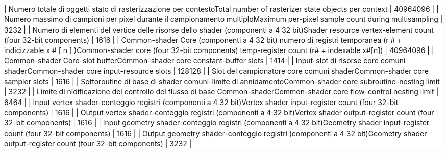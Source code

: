| <span data-ttu-id="04cf6-153">Numero totale di oggetti stato di rasterizzazione per contesto</span><span class="sxs-lookup"><span data-stu-id="04cf6-153">Total number of rasterizer state objects per context</span></span>                                                   | <span data-ttu-id="04cf6-154">4096</span><span class="sxs-lookup"><span data-stu-id="04cf6-154">4096</span></span>                                                 |
| <span data-ttu-id="04cf6-155">Numero massimo di campioni per pixel durante il campionamento multiplo</span><span class="sxs-lookup"><span data-stu-id="04cf6-155">Maximum per-pixel sample count during multisampling</span></span>                                                    | <span data-ttu-id="04cf6-156">32</span><span class="sxs-lookup"><span data-stu-id="04cf6-156">32</span></span>                                                   |
| <span data-ttu-id="04cf6-157">Numero di elementi del vertice delle risorse dello shader (componenti a 4 32 bit)</span><span class="sxs-lookup"><span data-stu-id="04cf6-157">Shader resource vertex-element count (four 32-bit components)</span></span>                                          | <span data-ttu-id="04cf6-158">16</span><span class="sxs-lookup"><span data-stu-id="04cf6-158">16</span></span>                                                   |
| <span data-ttu-id="04cf6-159">Common-shader Core (componenti a 4 32 bit) numero di registri temporanea (r \# + indicizzable x \# \[ n \] )</span><span class="sxs-lookup"><span data-stu-id="04cf6-159">Common-shader core (four 32-bit components) temp-register count (r\# + indexable x\#\[n\])</span></span>             | <span data-ttu-id="04cf6-160">4096</span><span class="sxs-lookup"><span data-stu-id="04cf6-160">4096</span></span>                                                 |
| <span data-ttu-id="04cf6-161">Common-shader Core-slot buffer</span><span class="sxs-lookup"><span data-stu-id="04cf6-161">Common-shader core constant-buffer slots</span></span>                                                               | <span data-ttu-id="04cf6-162">14</span><span class="sxs-lookup"><span data-stu-id="04cf6-162">14</span></span>                                                   |
| <span data-ttu-id="04cf6-163">Input-slot di risorse core comuni shader</span><span class="sxs-lookup"><span data-stu-id="04cf6-163">Common-shader core input-resource slots</span></span>                                                                | <span data-ttu-id="04cf6-164">128</span><span class="sxs-lookup"><span data-stu-id="04cf6-164">128</span></span>                                                  |
| <span data-ttu-id="04cf6-165">Slot del campionatore core comuni shader</span><span class="sxs-lookup"><span data-stu-id="04cf6-165">Common-shader core sampler slots</span></span>                                                                       | <span data-ttu-id="04cf6-166">16</span><span class="sxs-lookup"><span data-stu-id="04cf6-166">16</span></span>                                                   |
| <span data-ttu-id="04cf6-167">Sottoroutine di base di shader comuni-limite di annidamento</span><span class="sxs-lookup"><span data-stu-id="04cf6-167">Common-shader core subroutine-nesting limit</span></span>                                                            | <span data-ttu-id="04cf6-168">32</span><span class="sxs-lookup"><span data-stu-id="04cf6-168">32</span></span>                                                   |
| <span data-ttu-id="04cf6-169">Limite di nidificazione del controllo del flusso di base Common-shader</span><span class="sxs-lookup"><span data-stu-id="04cf6-169">Common-shader core flow-control nesting limit</span></span>                                                          | <span data-ttu-id="04cf6-170">64</span><span class="sxs-lookup"><span data-stu-id="04cf6-170">64</span></span>                                                   |
| <span data-ttu-id="04cf6-171">Input vertex shader-conteggio registri (componenti a 4 32 bit)</span><span class="sxs-lookup"><span data-stu-id="04cf6-171">Vertex shader input-register count (four 32-bit components)</span></span>                                            | <span data-ttu-id="04cf6-172">16</span><span class="sxs-lookup"><span data-stu-id="04cf6-172">16</span></span>                                                   |
| <span data-ttu-id="04cf6-173">Output vertex shader-conteggio registri (componenti a 4 32 bit)</span><span class="sxs-lookup"><span data-stu-id="04cf6-173">Vertex shader output-register count (four 32-bit components)</span></span>                                           | <span data-ttu-id="04cf6-174">16</span><span class="sxs-lookup"><span data-stu-id="04cf6-174">16</span></span>                                                   |
| <span data-ttu-id="04cf6-175">Input geometry shader-conteggio registri (componenti a 4 32 bit)</span><span class="sxs-lookup"><span data-stu-id="04cf6-175">Geometry shader input-register count (four 32-bit components)</span></span>                                          | <span data-ttu-id="04cf6-176">16</span><span class="sxs-lookup"><span data-stu-id="04cf6-176">16</span></span>                                                   |
| <span data-ttu-id="04cf6-177">Output geometry shader-conteggio registri (componenti a 4 32 bit)</span><span class="sxs-lookup"><span data-stu-id="04cf6-177">Geometry shader output-register count (four 32-bit components)</span></span>                                         | <span data-ttu-id="04cf6-178">32</span><span class="sxs-lookup"><span data-stu-id="04cf6-178">32</span></span>                                                   |